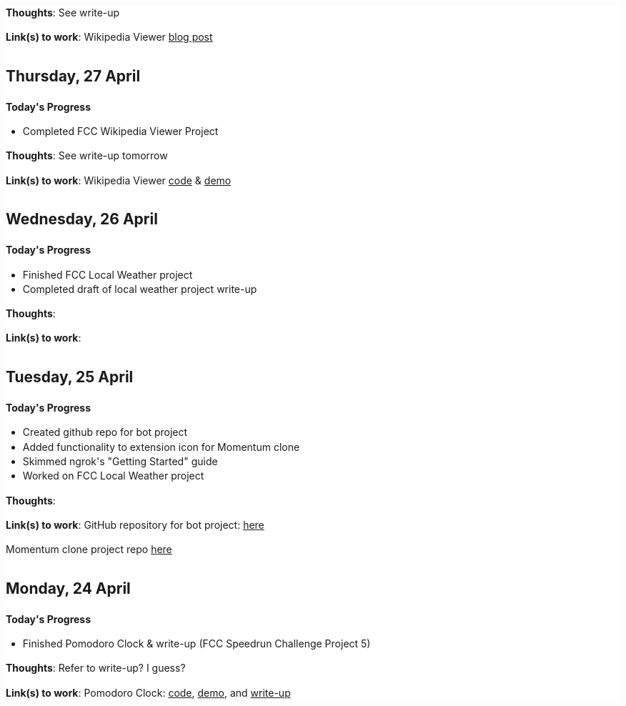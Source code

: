 **Thoughts**:
See write-up

**Link(s) to work**:
Wikipedia Viewer [blog post](https://medium.com/@agathalynn/wikipedia-viewer-fcc-speedrun-project-7-12b4f8824a77)

## Thursday, 27 April

**Today's Progress**
* Completed FCC Wikipedia Viewer Project

**Thoughts**:
See write-up tomorrow

**Link(s) to work**:
Wikipedia Viewer [code](https://github.com/AgathaLynn/chingu-fcc-speedrun-challenge/blob/master/frontend/wikipedia-viewer) & [demo](https://agathalynn.github.io/chingu-fcc-speedrun-challenge/frontend/wikipedia-viewer/index.html)


## Wednesday, 26 April

**Today's Progress**
* Finished FCC Local Weather project
* Completed draft of local weather project write-up

**Thoughts**:

**Link(s) to work**:

## Tuesday, 25 April

**Today's Progress**
* Created github repo for bot project
* Added functionality to extension icon for Momentum clone
* Skimmed ngrok's "Getting Started" guide
* Worked on FCC Local Weather project

**Thoughts**:

**Link(s) to work**:
GitHub repository for bot project: [here](https://github.com/AgathaLynn/rhino-bot-project)

Momentum clone project repo [here](https://github.com/Simba-Paws/Simba-Paws-Momentum)


## Monday, 24 April

**Today's Progress**
* Finished Pomodoro Clock & write-up (FCC Speedrun Challenge Project 5)

**Thoughts**:
Refer to write-up? I guess?

**Link(s) to work**:
Pomodoro Clock: [code](https://github.com/AgathaLynn/chingu-fcc-speedrun-challenge/tree/master/frontend/pomodoro-clock), [demo](https://agathalynn.github.io/chingu-fcc-speedrun-challenge/frontend/pomodoro-clock/index.html), and [write-up](https://medium.com/@agathalynn/pomodoro-clock-fcc-speedrun-project-5-8270fb92bae)
